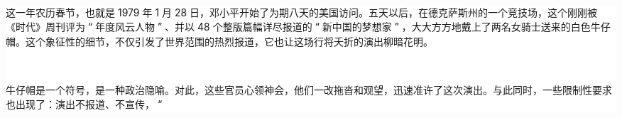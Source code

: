   <span class="s1">
   这一年农历春节，也就是
  </span>
  <span class="s2">
   1979
  </span>
  <span class="s1">
   年
  </span>
  <span class="s2">
   1
  </span>
  <span class="s1">
   月
  </span>
  <span class="s2">
   28
  </span>
  <span class="s1">
   日，邓小平开始了为期八天的美国访问。五天以后，在德克萨斯州的一个竞技场，这个刚刚被《时代》周刊评为
  </span>
  <span class="s2">
   “
  </span>
  <span class="s1">
   年度风云人物
  </span>
  <span class="s2">
   ”
  </span>
  <span class="s1">
   、并以
  </span>
  <span class="s2">
   48
  </span>
  <span class="s1">
   个整版篇幅详尽报道的
  </span>
  <span class="s2">
   “
  </span>
  <span class="s1">
   新中国的梦想家
  </span>
  <span class="s2">
   ”
  </span>
  <span class="s1">
   ，大大方方地戴上了两名女骑士送来的白色牛仔帽。这个象征性的细节，不仅引发了世界范围的热烈报道，它也让这场行将夭折的演出柳暗花明。
  </span>
 </p>
 <p class="p1">
  <span class="s1">
  </span>
  <br/>
 </p>
 <p class="p2">
  <span class="s1">
   牛仔帽是一个符号，是一种政治隐喻。对此，这些官员心领神会，他们一改拖沓和观望，迅速准许了这次演出。与此同时，一些限制性要求也出现了：演出不报道、不宣传，
  </span>
  <span class="s2">
   “
  </span>